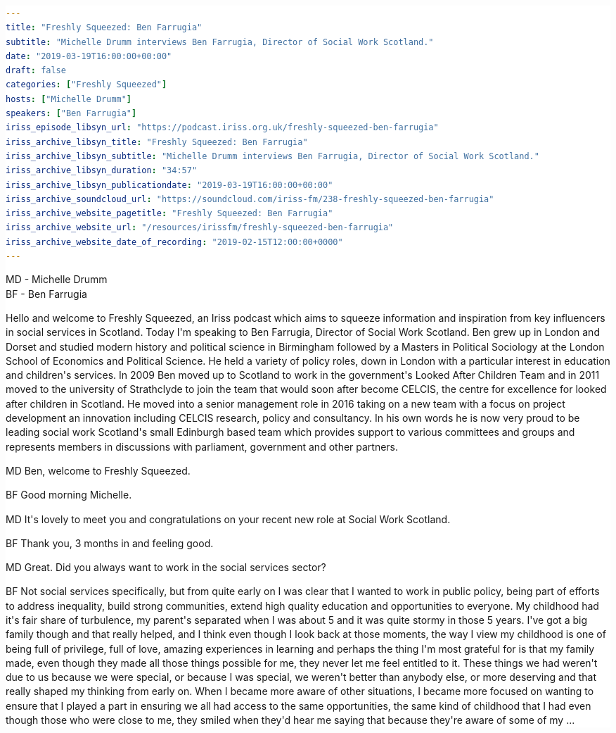 ```yaml
---
title: "Freshly Squeezed: Ben Farrugia"
subtitle: "Michelle Drumm interviews Ben Farrugia, Director of Social Work Scotland."
date: "2019-03-19T16:00:00+00:00"
draft: false
categories: ["Freshly Squeezed"]
hosts: ["Michelle Drumm"]
speakers: ["Ben Farrugia"]
iriss_episode_libsyn_url: "https://podcast.iriss.org.uk/freshly-squeezed-ben-farrugia"
iriss_archive_libsyn_title: "Freshly Squeezed: Ben Farrugia"
iriss_archive_libsyn_subtitle: "Michelle Drumm interviews Ben Farrugia, Director of Social Work Scotland."
iriss_archive_libsyn_duration: "34:57"
iriss_archive_libsyn_publicationdate: "2019-03-19T16:00:00+00:00"
iriss_archive_soundcloud_url: "https://soundcloud.com/iriss-fm/238-freshly-squeezed-ben-farrugia"
iriss_archive_website_pagetitle: "Freshly Squeezed: Ben Farrugia"
iriss_archive_website_url: "/resources/irissfm/freshly-squeezed-ben-farrugia"
iriss_archive_website_date_of_recording: "2019-02-15T12:00:00+0000"
---
```

MD - Michelle Drumm  
BF - Ben Farrugia

Hello and welcome to Freshly Squeezed, an Iriss podcast which aims to squeeze information and inspiration from key influencers in social services in Scotland. Today I'm speaking to Ben Farrugia, Director of Social Work Scotland. Ben grew up in London and Dorset and studied modern history and political science in Birmingham followed by a Masters in Political Sociology at the London School of Economics and Political Science. He held a variety of policy roles, down in London with a particular interest in education and children's services. In 2009 Ben moved up to Scotland to work in the government's Looked After Children Team and in 2011 moved to the university of Strathclyde to join the team that would soon after become CELCIS, the centre for excellence for looked after children in Scotland. He moved into a senior management role in 2016 taking on a new team with a focus on project development an innovation including CELCIS research, policy and consultancy. In his own words he is now very proud to be leading social work Scotland's small Edinburgh based team which provides support to various committees and groups and represents members in discussions with parliament, government and other partners.

MD Ben, welcome to Freshly Squeezed.

BF Good morning Michelle.

MD It's lovely to meet you and congratulations on your recent new role at Social Work Scotland.

BF Thank you, 3 months in and feeling good.

MD Great. Did you always want to work in the social services sector?

BF Not social services specifically, but from quite early on I was clear that I wanted to work in public policy, being part of efforts to address inequality, build strong communities, extend high quality education and opportunities to everyone. My childhood had it's fair share of turbulence, my parent's separated when I was about 5 and it was quite stormy in those 5 years. I've got a big family though and that really helped, and I think even though I look back at those moments, the way I view my childhood is one of being full of privilege, full of love, amazing experiences in learning and perhaps the thing I'm most grateful for is that my family made, even though they made all those things possible for me, they never let me feel entitled to it. These things we had weren't due to us because we were special, or because I was special, we weren't better than anybody else, or more deserving and that really shaped my thinking from early on. When I became more aware of other situations, I became more focused on wanting to ensure that I played a part in ensuring we all had access to the same opportunities, the same kind of childhood that I had even though those who were close to me, they smiled when they'd hear me saying that because they're aware of some of my ...
